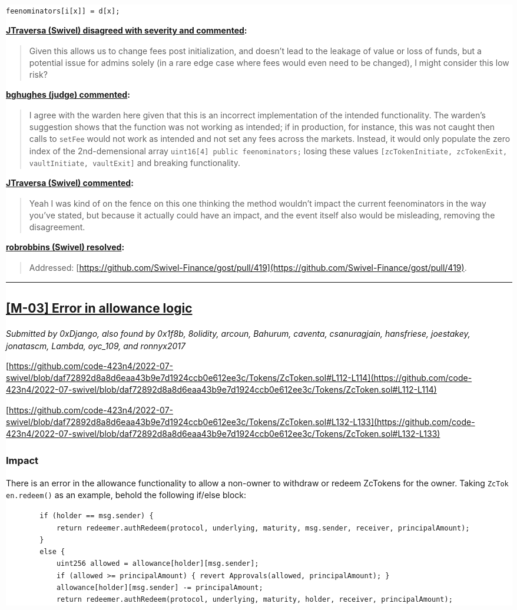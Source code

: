     feenominators[i[x]] = d[x];

**[JTraversa (Swivel) disagreed with severity and commented](https://github.com/code-423n4/2022-07-swivel-findings/issues/117#issuecomment-1189941504):**

> Given this allows us to change fees post initialization, and doesn’t lead to the leakage of value or loss of funds, but a potential issue for admins solely (in a rare edge case where fees would even need to be changed), I might consider this low risk?

**[bghughes (judge) commented](https://github.com/code-423n4/2022-07-swivel-findings/issues/117#issuecomment-1203375472):**

> I agree with the warden here given that this is an incorrect implementation of the intended functionality. The warden’s suggestion shows that the function was not working as intended; if in production, for instance, this was not caught then calls to `setFee` would not work as intended and not set any fees across the markets. Instead, it would only populate the zero index of the 2nd-demensional array `uint16[4] public feenominators;` losing these values `[zcTokenInitiate, zcTokenExit, vaultInitiate, vaultExit]` and breaking functionality.

**[JTraversa (Swivel) commented](https://github.com/code-423n4/2022-07-swivel-findings/issues/117#issuecomment-1205908111):**

> Yeah I was kind of on the fence on this one thinking the method wouldn’t impact the current feenominators in the way you’ve stated, but because it actually could have an impact, and the event itself also would be misleading, removing the disagreement.

**[robrobbins (Swivel) resolved](https://github.com/code-423n4/2022-07-swivel-findings/issues/117#issuecomment-1208525682):**

> Addressed: [https://github.com/Swivel-Finance/gost/pull/419](https://github.com/Swivel-Finance/gost/pull/419).

* * *

[](#m-03-error-in-allowance-logic)[\[M-03\] Error in allowance logic](https://github.com/code-423n4/2022-07-swivel-findings/issues/129)
---------------------------------------------------------------------------------------------------------------------------------------

_Submitted by 0xDjango, also found by 0x1f8b, 8olidity, arcoun, Bahurum, caventa, csanuragjain, hansfriese, joestakey, jonatascm, Lambda, oyc\_109, and ronnyx2017_

[https://github.com/code-423n4/2022-07-swivel/blob/daf72892d8a8d6eaa43b9e7d1924ccb0e612ee3c/Tokens/ZcToken.sol#L112-L114](https://github.com/code-423n4/2022-07-swivel/blob/daf72892d8a8d6eaa43b9e7d1924ccb0e612ee3c/Tokens/ZcToken.sol#L112-L114)

[https://github.com/code-423n4/2022-07-swivel/blob/daf72892d8a8d6eaa43b9e7d1924ccb0e612ee3c/Tokens/ZcToken.sol#L132-L133](https://github.com/code-423n4/2022-07-swivel/blob/daf72892d8a8d6eaa43b9e7d1924ccb0e612ee3c/Tokens/ZcToken.sol#L132-L133)

### [](#impact-1)Impact

There is an error in the allowance functionality to allow a non-owner to withdraw or redeem ZcTokens for the owner. Taking `ZcToken.redeem()` as an example, behold the following if/else block:

            if (holder == msg.sender) {
                return redeemer.authRedeem(protocol, underlying, maturity, msg.sender, receiver, principalAmount);
            }
            else {
                uint256 allowed = allowance[holder][msg.sender];
                if (allowed >= principalAmount) { revert Approvals(allowed, principalAmount); }
                allowance[holder][msg.sender] -= principalAmount;  
                return redeemer.authRedeem(protocol, underlying, maturity, holder, receiver, principalAmount);
